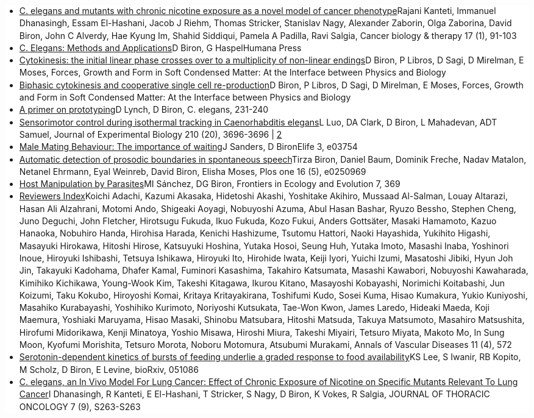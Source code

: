 - [C. elegans and mutants with chronic nicotine exposure as a novel model of cancer phenotype](https://scholar.google.com/citations?view_op=view_citation&hl=en&user=TSX_taAAAAAJ&cstart=20&pagesize=80&citation_for_view=TSX_taAAAAAJ:hqOjcs7Dif8C)Rajani Kanteti, Immanuel Dhanasingh, Essam El-Hashani, Jacob J Riehm, Thomas Stricker, Stanislav Nagy, Alexander Zaborin, Olga Zaborina, David Biron, John C Alverdy, Hae Kyung Im, Shahid Siddiqui, Pamela A Padilla, Ravi Salgia, Cancer biology & therapy 17 (1), 91-103
- [C. Elegans: Methods and Applications](https://scholar.google.com/citations?view_op=view_citation&hl=en&user=TSX_taAAAAAJ&cstart=20&pagesize=80&citation_for_view=TSX_taAAAAAJ:8k81kl-MbHgC)D Biron, G HaspelHumana Press
- [Cytokinesis: the initial linear phase crosses over to a multiplicity of non-linear endings](https://scholar.google.com/citations?view_op=view_citation&hl=en&user=TSX_taAAAAAJ&cstart=20&pagesize=80&citation_for_view=TSX_taAAAAAJ:roLk4NBRz8UC)D Biron, P Libros, D Sagi, D Mirelman, E Moses, Forces, Growth and Form in Soft Condensed Matter: At the Interface between Physics and Biology
- [Biphasic cytokinesis and cooperative single cell re-production](https://scholar.google.com/citations?view_op=view_citation&hl=en&user=TSX_taAAAAAJ&cstart=20&pagesize=80&citation_for_view=TSX_taAAAAAJ:LkGwnXOMwfcC)D Biron, P Libros, D Sagi, D Mirelman, E Moses, Forces, Growth and Form in Soft Condensed Matter: At the Interface between Physics and Biology
- [A primer on prototyping](https://scholar.google.com/citations?view_op=view_citation&hl=en&user=TSX_taAAAAAJ&cstart=20&pagesize=80&citation_for_view=TSX_taAAAAAJ:dhFuZR0502QC)D Lynch, D Biron, C. elegans, 231-240
- [Sensorimotor control during isothermal tracking in Caenorhabditis elegans](https://scholar.google.com/citations?view_op=view_citation&hl=en&user=TSX_taAAAAAJ&cstart=20&pagesize=80&citation_for_view=TSX_taAAAAAJ:UebtZRa9Y70C)L Luo, DA Clark, D Biron, L Mahadevan, ADT Samuel, Journal of Experimental Biology 210 (20), 3696-3696 | [2](https://scholar.google.com/scholar?oi=bibs&hl=en&cites=12878511773532442817)
- [Male Mating Behaviour: The importance of waiting](https://scholar.google.com/citations?view_op=view_citation&hl=en&user=TSX_taAAAAAJ&cstart=20&pagesize=80&citation_for_view=TSX_taAAAAAJ:aqlVkmm33-oC)J Sanders, D BironElife 3, e03754
- [Automatic detection of prosodic boundaries in spontaneous speech](https://scholar.google.com/citations?view_op=view_citation&hl=en&user=TSX_taAAAAAJ&cstart=20&pagesize=80&citation_for_view=TSX_taAAAAAJ:TQgYirikUcIC)Tirza Biron, Daniel Baum, Dominik Freche, Nadav Matalon, Netanel Ehrmann, Eyal Weinreb, David Biron, Elisha Moses, Plos one 16 (5), e0250969
- [Host Manipulation by Parasites](https://scholar.google.com/citations?view_op=view_citation&hl=en&user=TSX_taAAAAAJ&cstart=20&pagesize=80&citation_for_view=TSX_taAAAAAJ:mB3voiENLucC)MI Sánchez, DG Biron, Frontiers in Ecology and Evolution 7, 369
- [Reviewers Index](https://scholar.google.com/citations?view_op=view_citation&hl=en&user=TSX_taAAAAAJ&cstart=20&pagesize=80&citation_for_view=TSX_taAAAAAJ:HDshCWvjkbEC)Koichi Adachi, Kazumi Akasaka, Hidetoshi Akashi, Yoshitake Akihiro, Mussaad Al-Salman, Louay Altarazi, Hasan Ali Alzahrani, Motomi Ando, Shigeaki Aoyagi, Nobuyoshi Azuma, Abul Hasan Bashar, Ryuzo Bessho, Stephen Cheng, Juno Deguchi, John Fletcher, Hirotsugu Fukuda, Ikuo Fukuda, Kozo Fukui, Anders Gottsäter, Masaki Hamamoto, Kazuo Hanaoka, Nobuhiro Handa, Hirohisa Harada, Kenichi Hashizume, Tsutomu Hattori, Naoki Hayashida, Yukihito Higashi, Masayuki Hirokawa, Hitoshi Hirose, Katsuyuki Hoshina, Yutaka Hosoi, Seung Huh, Yutaka Imoto, Masashi Inaba, Yoshinori Inoue, Hiroyuki Ishibashi, Tetsuya Ishikawa, Hiroyuki Ito, Hirohide Iwata, Keiji Iyori, Yuichi Izumi, Masatoshi Jibiki, Hyun Joh Jin, Takayuki Kadohama, Dhafer Kamal, Fuminori Kasashima, Takahiro Katsumata, Masashi Kawabori, Nobuyoshi Kawaharada, Kimihiko Kichikawa, Young-Wook Kim, Takeshi Kitagawa, Ikurou Kitano, Masayoshi Kobayashi, Norimichi Koitabashi, Jun Koizumi, Taku Kokubo, Hiroyoshi Komai, Kritaya Kritayakirana, Toshifumi Kudo, Sosei Kuma, Hisao Kumakura, Yukio Kuniyoshi, Masahiko Kurabayashi, Yoshihiko Kurimoto, Noriyoshi Kutsukata, Tae-Won Kwon, James Laredo, Hideaki Maeda, Koji Maemura, Yoshiaki Maruyama, Hisao Masaki, Shinobu Matsubara, Hitoshi Matsuda, Takuya Matsumoto, Masahiro Matsushita, Hirofumi Midorikawa, Kenji Minatoya, Yoshio Misawa, Hiroshi Miura, Takeshi Miyairi, Tetsuro Miyata, Makoto Mo, In Sung Moon, Kyofumi Morishita, Tetsuro Morota, Noboru Motomura, Atsubumi Murakami, Annals of Vascular Diseases 11 (4), 572
- [Serotonin-dependent kinetics of bursts of feeding underlie a graded response to food availability](https://scholar.google.com/citations?view_op=view_citation&hl=en&user=TSX_taAAAAAJ&cstart=20&pagesize=80&citation_for_view=TSX_taAAAAAJ:M3ejUd6NZC8C)KS Lee, S Iwanir, RB Kopito, M Scholz, D Biron, E Levine, bioRxiv, 051086 
- [C. elegans, an In Vivo Model For Lung Cancer: Effect of Chronic Exposure of Nicotine on Specific Mutants Relevant To Lung Cancer](https://scholar.google.com/citations?view_op=view_citation&hl=en&user=TSX_taAAAAAJ&cstart=20&pagesize=80&citation_for_view=TSX_taAAAAAJ:5nxA0vEk-isC)I Dhanasingh, R Kanteti, E El-Hashani, T Stricker, S Nagy, D Biron, K Vokes, R Salgia, JOURNAL OF THORACIC ONCOLOGY 7 (9), S263-S263